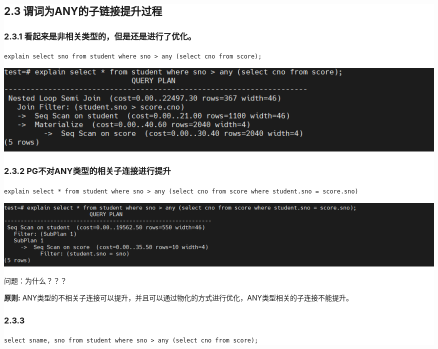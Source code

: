 ## 2.3 谓词为ANY的子链接提升过程
### 2.3.1 看起来是非相关类型的，但是还是进行了优化。
```
explain select sno from student where sno > any (select cno from score);
```

[![](../image/Snipaste_2023-11-16_14-24-49.png "")](https://github.com/nullemp/postgres_notes/blob/master/image/Snipaste_2023-11-03_18-47-59.png?raw=true)

### 2.3.2 PG不对ANY类型的相关子连接进行提升

```
explain select * from student where sno > any (select cno from score where student.sno = score.sno)
```

[![](../image/Snipaste_2023-11-16_14-40-47.png "")](https://github.com/nullemp/postgres_notes/blob/master/image/Snipaste_2023-11-03_18-47-59.png?raw=true)

问题：为什么？？？

**原则:** ANY类型的不相关子连接可以提升，并且可以通过物化的方式进行优化，ANY类型相关的子连接不能提升。

### 2.3.3 

```
select sname, sno from student where sno > any (select cno from score);
```
